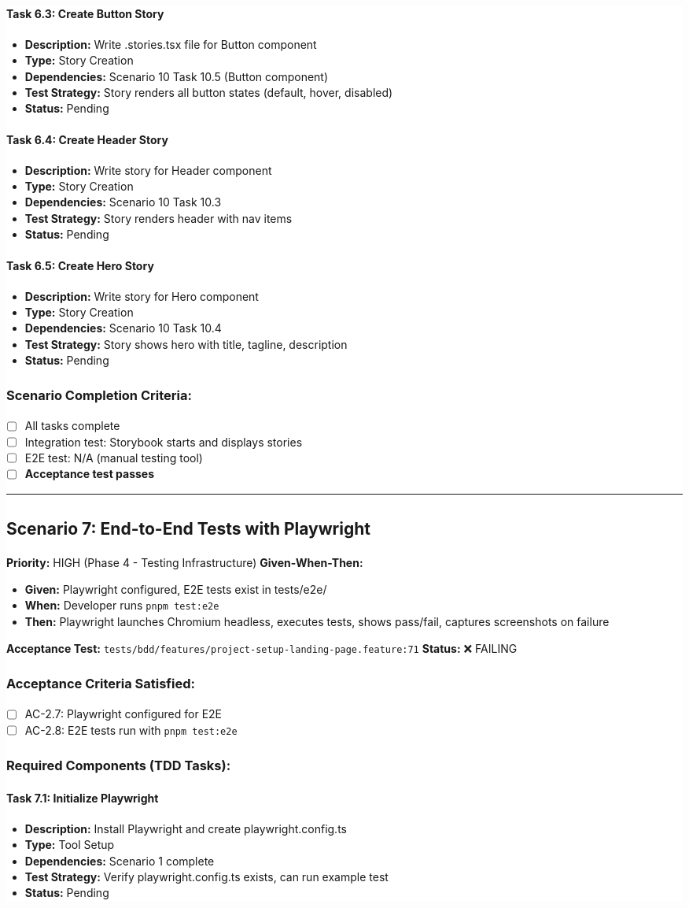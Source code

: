 #### Task 6.3: Create Button Story
- **Description:** Write .stories.tsx file for Button component
- **Type:** Story Creation
- **Dependencies:** Scenario 10 Task 10.5 (Button component)
- **Test Strategy:** Story renders all button states (default, hover, disabled)
- **Status:** Pending

#### Task 6.4: Create Header Story
- **Description:** Write story for Header component
- **Type:** Story Creation
- **Dependencies:** Scenario 10 Task 10.3
- **Test Strategy:** Story renders header with nav items
- **Status:** Pending

#### Task 6.5: Create Hero Story
- **Description:** Write story for Hero component
- **Type:** Story Creation
- **Dependencies:** Scenario 10 Task 10.4
- **Test Strategy:** Story shows hero with title, tagline, description
- **Status:** Pending

### Scenario Completion Criteria:
- [ ] All tasks complete
- [ ] Integration test: Storybook starts and displays stories
- [ ] E2E test: N/A (manual testing tool)
- [ ] **Acceptance test passes**

---

## Scenario 7: End-to-End Tests with Playwright

**Priority:** HIGH (Phase 4 - Testing Infrastructure)
**Given-When-Then:**
- **Given:** Playwright configured, E2E tests exist in tests/e2e/
- **When:** Developer runs `pnpm test:e2e`
- **Then:** Playwright launches Chromium headless, executes tests, shows pass/fail, captures screenshots on failure

**Acceptance Test:** `tests/bdd/features/project-setup-landing-page.feature:71`
**Status:** ❌ FAILING

### Acceptance Criteria Satisfied:
- [ ] AC-2.7: Playwright configured for E2E
- [ ] AC-2.8: E2E tests run with `pnpm test:e2e`

### Required Components (TDD Tasks):

#### Task 7.1: Initialize Playwright
- **Description:** Install Playwright and create playwright.config.ts
- **Type:** Tool Setup
- **Dependencies:** Scenario 1 complete
- **Test Strategy:** Verify playwright.config.ts exists, can run example test
- **Status:** Pending
